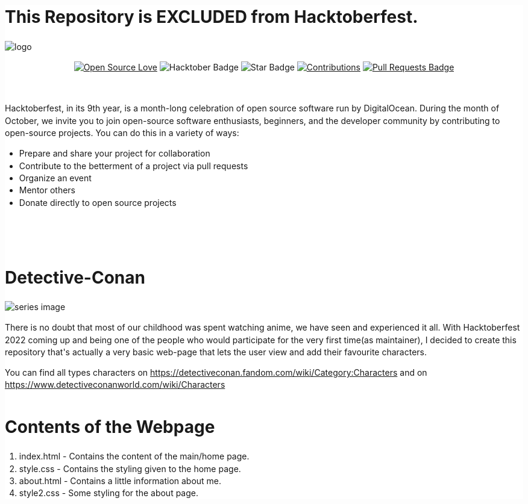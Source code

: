 # This Repository is EXCLUDED from Hacktoberfest.

<img width="2295" alt="logo" src="https://github.com/H-Maurya/Hacktoberfest-x-DetectiveConan/blob/main/logo1.png">

<br>
<div align="center">
  
[![Open Source Love](https://firstcontributions.github.io/open-source-badges/badges/open-source-v1/open-source.svg)](https://github.com/H-Maurya/Hacktoberfest-x-DetectiveConan)
<img src="https://img.shields.io/badge/HacktoberFest-2022-blueviolet" alt="Hacktober Badge"/>
<img src="https://img.shields.io/static/v1?label=%E2%AD%90&message=If%20Useful&style=style=flat&color=BC4E99" alt="Star Badge"/>
<a href="https://github.com/H-Maurya" ><img src="https://img.shields.io/badge/Contributions-welcome-green.svg?style=flat&logo=github" alt="Contributions" /></a>
<a href="https://github.com/H-Maurya/Hacktoberfest-x-DetectiveConan/pulls"><img src="https://img.shields.io/github/issues-pr/H-Maurya/Hacktoberfest-x-DetectiveConan" alt="Pull Requests Badge"/></a>
  
</div>

<br>

Hacktoberfest, in its 9th year, is a month-long celebration of open source software run by DigitalOcean. During the month of October, we invite you to join open-source software enthusiasts, beginners, and the developer community by contributing to open-source projects. You can do this in a variety of ways:

* Prepare and share your project for collaboration
* Contribute to the betterment of a project via pull requests
* Organize an event
* Mentor others
* Donate directly to open source projects

<br>
<br>


# Detective-Conan
<img width="2295"  height="504" alt="series image" src="https://github.com/H-Maurya/Hacktoberfest-x-DetectiveConan/blob/main/img.jpg">

There is no doubt that most  of our childhood was spent watching anime, we have seen and experienced it all. With Hacktoberfest 2022 coming up and being one of the people who would participate for the very first time(as maintainer), I decided to create this repository that's actually a very basic web-page that lets the user view and add their favourite characters.

You can find all types characters on https://detectiveconan.fandom.com/wiki/Category:Characters and on https://www.detectiveconanworld.com/wiki/Characters

# Contents of the Webpage

1. index.html - Contains the content of the main/home page.
2. style.css -  Contains the styling given to the home page.
3. about.html - Contains a little information about me.
4. style2.css - Some styling for the about page.
